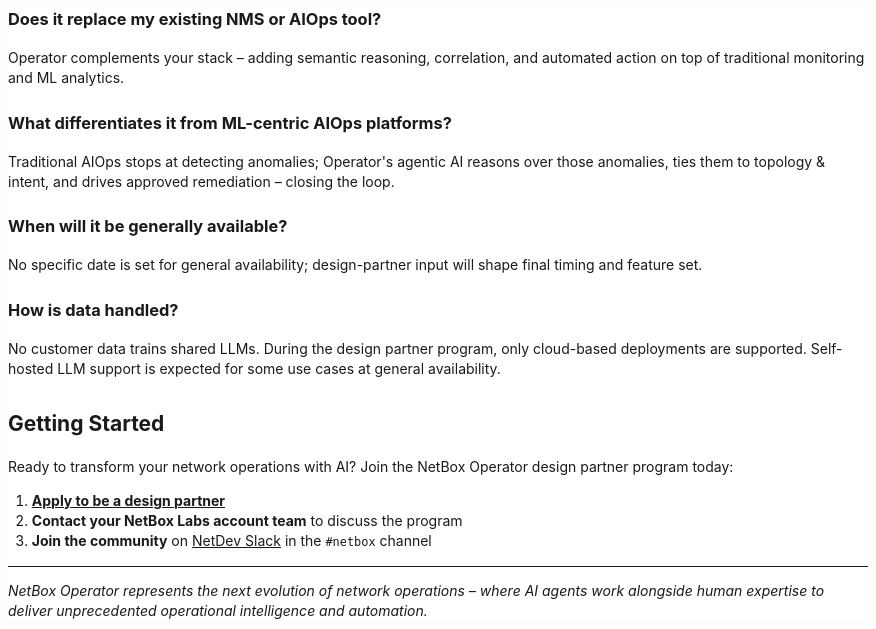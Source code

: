 ### Does it replace my existing NMS or AIOps tool?
Operator complements your stack – adding semantic reasoning, correlation, and automated action on top of traditional monitoring and ML analytics.

### What differentiates it from ML-centric AIOps platforms?
Traditional AIOps stops at detecting anomalies; Operator's agentic AI reasons over those anomalies, ties them to topology & intent, and drives approved remediation – closing the loop.

### When will it be generally available?
No specific date is set for general availability; design-partner input will shape final timing and feature set.

### How is data handled?
No customer data trains shared LLMs. During the design partner program, only cloud-based deployments are supported. Self-hosted LLM support is expected for some use cases at general availability.

## Getting Started

Ready to transform your network operations with AI? Join the NetBox Operator design partner program today:

1. **[Apply to be a design partner](https://netboxlabs.com/products/netbox-operator/#faq)**
2. **Contact your NetBox Labs account team** to discuss the program
3. **Join the community** on [NetDev Slack](https://netdev.chat/) in the `#netbox` channel

---

*NetBox Operator represents the next evolution of network operations – where AI agents work alongside human expertise to deliver unprecedented operational intelligence and automation.* 
